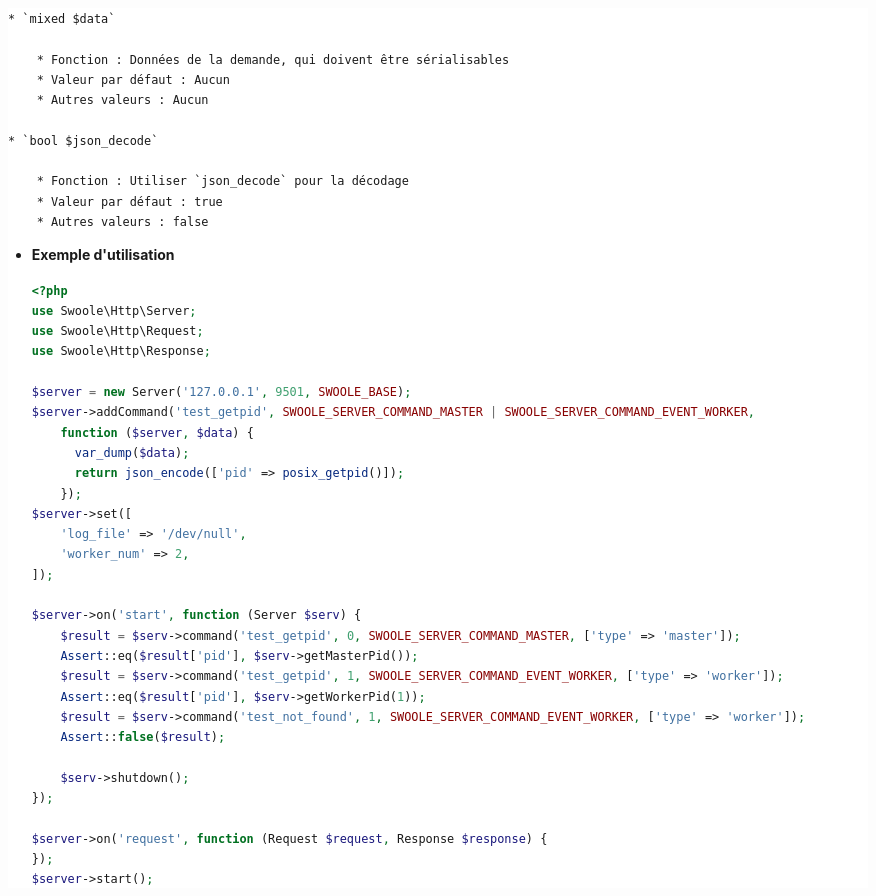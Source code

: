     * `mixed $data`

        * Fonction : Données de la demande, qui doivent être sérialisables
        * Valeur par défaut : Aucun
        * Autres valeurs : Aucun

    * `bool $json_decode`

        * Fonction : Utiliser `json_decode` pour la décodage
        * Valeur par défaut : true
        * Autres valeurs : false
  
  * **Exemple d'utilisation**
    ```php
    <?php
    use Swoole\Http\Server;
    use Swoole\Http\Request;
    use Swoole\Http\Response;

    $server = new Server('127.0.0.1', 9501, SWOOLE_BASE);
    $server->addCommand('test_getpid', SWOOLE_SERVER_COMMAND_MASTER | SWOOLE_SERVER_COMMAND_EVENT_WORKER,
        function ($server, $data) {
          var_dump($data);
          return json_encode(['pid' => posix_getpid()]);
        });
    $server->set([
        'log_file' => '/dev/null',
        'worker_num' => 2,
    ]);

    $server->on('start', function (Server $serv) {
        $result = $serv->command('test_getpid', 0, SWOOLE_SERVER_COMMAND_MASTER, ['type' => 'master']);
        Assert::eq($result['pid'], $serv->getMasterPid());
        $result = $serv->command('test_getpid', 1, SWOOLE_SERVER_COMMAND_EVENT_WORKER, ['type' => 'worker']);
        Assert::eq($result['pid'], $serv->getWorkerPid(1));
        $result = $serv->command('test_not_found', 1, SWOOLE_SERVER_COMMAND_EVENT_WORKER, ['type' => 'worker']);
        Assert::false($result);

        $serv->shutdown();
    });

    $server->on('request', function (Request $request, Response $response) {
    });
    $server->start();
    ```
